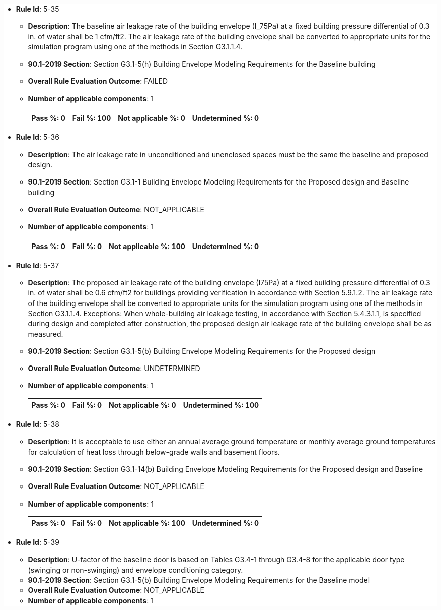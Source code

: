   - **Rule Id**: 5-35
    - **Description**: The baseline air leakage rate of the building envelope (I_75Pa) at a fixed building pressure differential of 0.3 in. of water shall be 1 cfm/ft2. The air leakage rate of the building envelope shall be converted to appropriate units for the simulation program using one of the methods in Section G3.1.1.4.
    - **90.1-2019 Section**: Section G3.1-5(h) Building Envelope Modeling Requirements for the Baseline building
    - **Overall Rule Evaluation Outcome**: FAILED
    - **Number of applicable components**: 1 
      
      | Pass %: 0| Fail %: 100| Not applicable %: 0| Undetermined %: 0| 
      |:--------------:|:--------------:|:--------------:|:--------------:|
        
  - **Rule Id**: 5-36
    - **Description**: The air leakage rate in unconditioned and unenclosed spaces must be the same the baseline and proposed design.
    - **90.1-2019 Section**: Section G3.1-1 Building Envelope Modeling Requirements for the Proposed design and Baseline building
    - **Overall Rule Evaluation Outcome**: NOT_APPLICABLE
    - **Number of applicable components**: 1 
      
      | Pass %: 0| Fail %: 0| Not applicable %: 100| Undetermined %: 0| 
      |:--------------:|:--------------:|:--------------:|:--------------:|
        
  - **Rule Id**: 5-37
    - **Description**: The proposed air leakage rate of the building envelope (I75Pa) at a fixed building pressure differential of 0.3 in. of water shall be 0.6 cfm/ft2 for buildings providing verification in accordance with Section 5.9.1.2. The air leakage rate of the building envelope shall be converted to appropriate units for the simulation program using one of the methods in Section G3.1.1.4. Exceptions: When whole-building air leakage testing, in accordance with Section 5.4.3.1.1, is specified during design and completed after construction, the proposed design air leakage rate of the building envelope shall be as measured.
    - **90.1-2019 Section**: Section G3.1-5(b) Building Envelope Modeling Requirements for the Proposed design
    - **Overall Rule Evaluation Outcome**: UNDETERMINED
    - **Number of applicable components**: 1 
      
      | Pass %: 0| Fail %: 0| Not applicable %: 0| Undetermined %: 100| 
      |:--------------:|:--------------:|:--------------:|:--------------:|
        
  - **Rule Id**: 5-38
    - **Description**: It is acceptable to use either an annual average ground temperature or monthly average ground temperatures for calculation of heat loss through below-grade walls and basement floors.
    - **90.1-2019 Section**: Section G3.1-14(b) Building Envelope Modeling Requirements for the Proposed design and Baseline
    - **Overall Rule Evaluation Outcome**: NOT_APPLICABLE
    - **Number of applicable components**: 1 
      
      | Pass %: 0| Fail %: 0| Not applicable %: 100| Undetermined %: 0| 
      |:--------------:|:--------------:|:--------------:|:--------------:|
        
  - **Rule Id**: 5-39
    - **Description**: U-factor of the baseline door is based on Tables G3.4-1 through G3.4-8 for the applicable door type (swinging or non-swinging) and envelope conditioning category.
    - **90.1-2019 Section**: Section G3.1-5(b) Building Envelope Modeling Requirements for the Baseline model
    - **Overall Rule Evaluation Outcome**: NOT_APPLICABLE
    - **Number of applicable components**: 1 
      